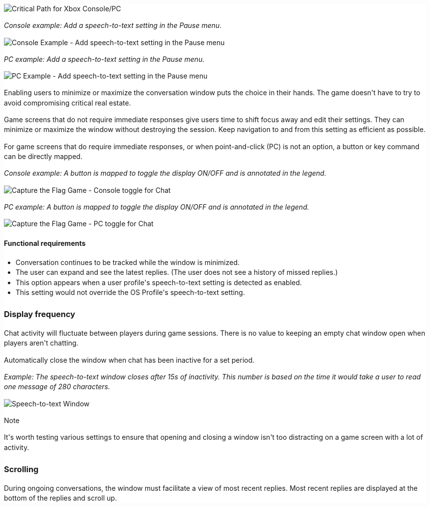    ![Critical Path for Xbox Console/PC](media/critical-path-xbox-console-pc.png)

   *Console example: Add a speech-to-text setting in the Pause menu.*

   ![Console Example - Add speech-to-text setting in the Pause menu](media/console-example-add-stt-in-pause-menu.png)

   *PC example: Add a speech-to-text setting in the Pause menu.*

   ![PC Example - Add speech-to-text setting in the Pause menu](media/pc-example-add-stt-in-pause-menu.png)

   Enabling users to minimize or maximize the conversation window puts the choice in their hands. The game doesn't have to try to avoid compromising critical real estate.

   Game screens that do not require immediate responses give users time to shift focus away and edit their settings. They can minimize or maximize the window without destroying the session. Keep navigation to and from this setting as efficient as possible.

   For game screens that do require immediate responses, or when point-and-click (PC) is not an option, a button or key command can be directly mapped.

   *Console example: A button is mapped to toggle the display ON/OFF and is annotated in the legend.*

   ![Capture the Flag Game - Console toggle for Chat](media/capture-the-flag-game-console-toggle-chat.jpg)

   *PC example: A button is mapped to toggle the display ON/OFF and is annotated in the legend.*

   ![Capture the Flag Game - PC toggle for Chat](media/capture-the-flag-game-pc-toggle-chat.jpg)

#### Functional requirements

- Conversation continues to be tracked while the window is minimized.
- The user can expand and see the latest replies. (The user does not see a history of missed replies.)
- This option appears when a user profile's speech-to-text setting is detected as enabled.
- This setting would not override the OS Profile's speech-to-text setting.

### Display frequency

Chat activity will fluctuate between players during game sessions. There is no value to keeping an empty chat window open when players aren't chatting.

Automatically close the window when chat has been inactive for a set period.

*Example: The speech-to-text window closes after 15s of inactivity. This number is based on the time it would take a user to read one message of 280 characters.*

![Speech-to-text Window](media/stt-window.png)

> [!NOTE]
> It's worth testing various settings to ensure that opening and closing a window isn't too distracting on a game screen with a lot of activity.

### Scrolling

During ongoing conversations, the window must facilitate a view of most recent replies. Most recent replies are displayed at the bottom of the replies and scroll up.
